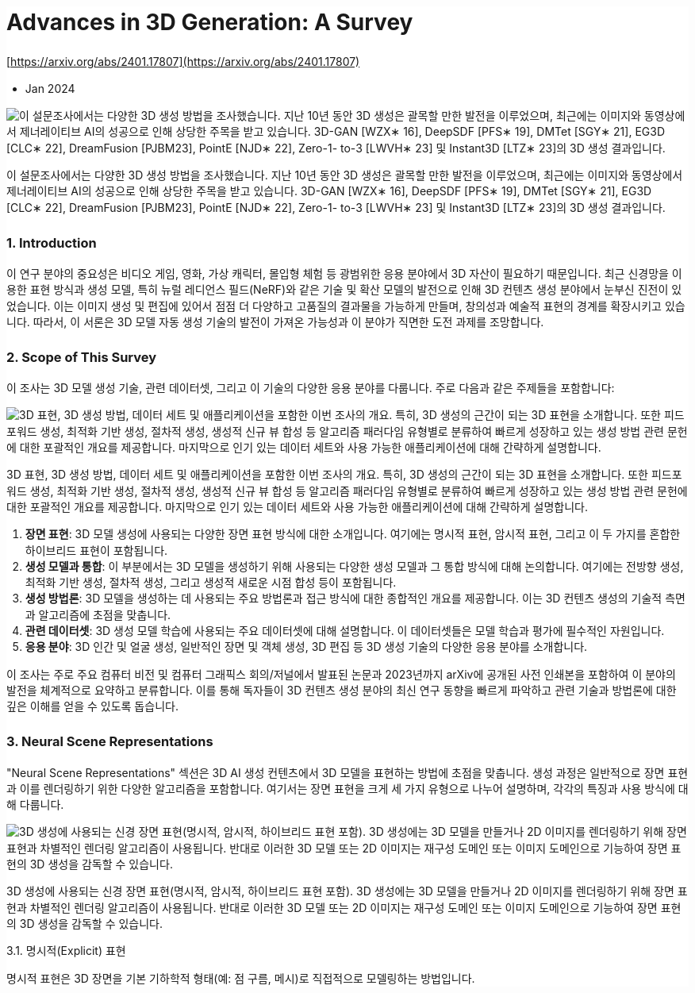 # Advances in 3D Generation: A Survey

[https://arxiv.org/abs/2401.17807](https://arxiv.org/abs/2401.17807)

- Jan 2024

![이 설문조사에서는 다양한 3D 생성 방법을 조사했습니다. 지난 10년 동안 3D 생성은 괄목할 만한 발전을 이루었으며, 최근에는 이미지와 동영상에서 제너레이티브 AI의 성공으로 인해 상당한 주목을 받고 있습니다. 3D-GAN [WZX∗ 16], DeepSDF [PFS∗ 19], DMTet [SGY∗ 21], EG3D [CLC∗ 22], DreamFusion [PJBM23], PointE [NJD∗ 22], Zero-1- to-3 [LWVH∗ 23] 및 Instant3D [LTZ∗ 23]의 3D 생성 결과입니다.](Advances%20in%203D%20Generation%20A%20Survey%20cca2df54f4524b8dabe275ea4f0caca9/Untitled.png)

이 설문조사에서는 다양한 3D 생성 방법을 조사했습니다. 지난 10년 동안 3D 생성은 괄목할 만한 발전을 이루었으며, 최근에는 이미지와 동영상에서 제너레이티브 AI의 성공으로 인해 상당한 주목을 받고 있습니다. 3D-GAN [WZX∗ 16], DeepSDF [PFS∗ 19], DMTet [SGY∗ 21], EG3D [CLC∗ 22], DreamFusion [PJBM23], PointE [NJD∗ 22], Zero-1- to-3 [LWVH∗ 23] 및 Instant3D [LTZ∗ 23]의 3D 생성 결과입니다.

### 1. Introduction

이 연구 분야의 중요성은 비디오 게임, 영화, 가상 캐릭터, 몰입형 체험 등 광범위한 응용 분야에서 3D 자산이 필요하기 때문입니다. 최근 신경망을 이용한 표현 방식과 생성 모델, 특히 뉴럴 레디언스 필드(NeRF)와 같은 기술 및 확산 모델의 발전으로 인해 3D 컨텐츠 생성 분야에서 눈부신 진전이 있었습니다. 이는 이미지 생성 및 편집에 있어서 점점 더 다양하고 고품질의 결과물을 가능하게 만들며, 창의성과 예술적 표현의 경계를 확장시키고 있습니다. 따라서, 이 서론은 3D 모델 자동 생성 기술의 발전이 가져온 가능성과 이 분야가 직면한 도전 과제를 조망합니다.

### 2. Scope of This Survey

이 조사는 3D 모델 생성 기술, 관련 데이터셋, 그리고 이 기술의 다양한 응용 분야를 다룹니다. 주로 다음과 같은 주제들을 포함합니다:

![3D 표현, 3D 생성 방법, 데이터 세트 및 애플리케이션을 포함한 이번 조사의 개요. 특히, 3D 생성의 근간이 되는 3D 표현을 소개합니다. 또한 피드포워드 생성, 최적화 기반 생성, 절차적 생성, 생성적 신규 뷰 합성 등 알고리즘 패러다임 유형별로 분류하여 빠르게 성장하고 있는 생성 방법 관련 문헌에 대한 포괄적인 개요를 제공합니다. 마지막으로 인기 있는 데이터 세트와 사용 가능한 애플리케이션에 대해 간략하게 설명합니다.](Advances%20in%203D%20Generation%20A%20Survey%20cca2df54f4524b8dabe275ea4f0caca9/Untitled%201.png)

3D 표현, 3D 생성 방법, 데이터 세트 및 애플리케이션을 포함한 이번 조사의 개요. 특히, 3D 생성의 근간이 되는 3D 표현을 소개합니다. 또한 피드포워드 생성, 최적화 기반 생성, 절차적 생성, 생성적 신규 뷰 합성 등 알고리즘 패러다임 유형별로 분류하여 빠르게 성장하고 있는 생성 방법 관련 문헌에 대한 포괄적인 개요를 제공합니다. 마지막으로 인기 있는 데이터 세트와 사용 가능한 애플리케이션에 대해 간략하게 설명합니다.

1. **장면 표현**: 3D 모델 생성에 사용되는 다양한 장면 표현 방식에 대한 소개입니다. 여기에는 명시적 표현, 암시적 표현, 그리고 이 두 가지를 혼합한 하이브리드 표현이 포함됩니다.
2. **생성 모델과 통합**: 이 부분에서는 3D 모델을 생성하기 위해 사용되는 다양한 생성 모델과 그 통합 방식에 대해 논의합니다. 여기에는 전방향 생성, 최적화 기반 생성, 절차적 생성, 그리고 생성적 새로운 시점 합성 등이 포함됩니다.
3. **생성 방법론**: 3D 모델을 생성하는 데 사용되는 주요 방법론과 접근 방식에 대한 종합적인 개요를 제공합니다. 이는 3D 컨텐츠 생성의 기술적 측면과 알고리즘에 초점을 맞춥니다.
4. **관련 데이터셋**: 3D 생성 모델 학습에 사용되는 주요 데이터셋에 대해 설명합니다. 이 데이터셋들은 모델 학습과 평가에 필수적인 자원입니다.
5. **응용 분야**: 3D 인간 및 얼굴 생성, 일반적인 장면 및 객체 생성, 3D 편집 등 3D 생성 기술의 다양한 응용 분야를 소개합니다.

이 조사는 주로 주요 컴퓨터 비전 및 컴퓨터 그래픽스 회의/저널에서 발표된 논문과 2023년까지 arXiv에 공개된 사전 인쇄본을 포함하여 이 분야의 발전을 체계적으로 요약하고 분류합니다. 이를 통해 독자들이 3D 컨텐츠 생성 분야의 최신 연구 동향을 빠르게 파악하고 관련 기술과 방법론에 대한 깊은 이해를 얻을 수 있도록 돕습니다.

### 3. Neural Scene Representations

"Neural Scene Representations" 섹션은 3D AI 생성 컨텐츠에서 3D 모델을 표현하는 방법에 초점을 맞춥니다. 생성 과정은 일반적으로 장면 표현과 이를 렌더링하기 위한 다양한 알고리즘을 포함합니다. 여기서는 장면 표현을 크게 세 가지 유형으로 나누어 설명하며, 각각의 특징과 사용 방식에 대해 다룹니다.

![3D 생성에 사용되는 신경 장면 표현(명시적, 암시적, 하이브리드 표현 포함). 3D 생성에는 3D 모델을 만들거나 2D 이미지를 렌더링하기 위해 장면 표현과 차별적인 렌더링 알고리즘이 사용됩니다. 반대로 이러한 3D 모델 또는 2D 이미지는 재구성 도메인 또는 이미지 도메인으로 기능하여 장면 표현의 3D 생성을 감독할 수 있습니다.](Advances%20in%203D%20Generation%20A%20Survey%20cca2df54f4524b8dabe275ea4f0caca9/Untitled%202.png)

3D 생성에 사용되는 신경 장면 표현(명시적, 암시적, 하이브리드 표현 포함). 3D 생성에는 3D 모델을 만들거나 2D 이미지를 렌더링하기 위해 장면 표현과 차별적인 렌더링 알고리즘이 사용됩니다. 반대로 이러한 3D 모델 또는 2D 이미지는 재구성 도메인 또는 이미지 도메인으로 기능하여 장면 표현의 3D 생성을 감독할 수 있습니다.

3.1. 명시적(Explicit) 표현

명시적 표현은 3D 장면을 기본 기하학적 형태(예: 점 구름, 메시)로 직접적으로 모델링하는 방법입니다.
